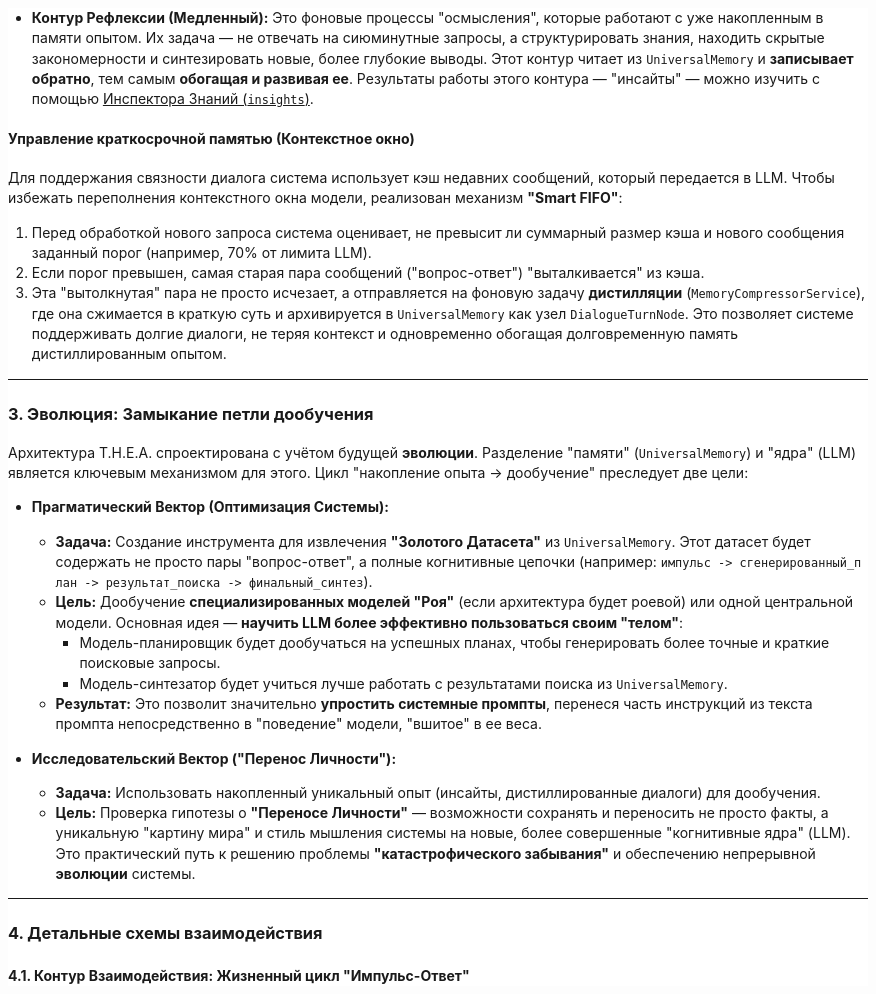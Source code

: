 *   **Контур Рефлексии (Медленный):** Это фоновые процессы "осмысления", которые работают с уже накопленным в памяти опытом. Их задача — не отвечать на сиюминутные запросы, а структурировать знания, находить скрытые закономерности и синтезировать новые, более глубокие выводы. Этот контур читает из `UniversalMemory` и **записывает обратно**, тем самым **обогащая и развивая ее**. Результаты работы этого контура — "инсайты" — можно изучить с помощью [Инспектора Знаний (`insights`)](./ru/04_insight_inspector.md).

#### Управление краткосрочной памятью (Контекстное окно)
Для поддержания связности диалога система использует кэш недавних сообщений, который передается в LLM. Чтобы избежать переполнения контекстного окна модели, реализован механизм **"Smart FIFO"**:
1.  Перед обработкой нового запроса система оценивает, не превысит ли суммарный размер кэша и нового сообщения заданный порог (например, 70% от лимита LLM).
2.  Если порог превышен, самая старая пара сообщений ("вопрос-ответ") "выталкивается" из кэша.
3.  Эта "вытолкнутая" пара не просто исчезает, а отправляется на фоновую задачу **дистилляции** (`MemoryCompressorService`), где она сжимается в краткую суть и архивируется в `UniversalMemory` как узел `DialogueTurnNode`.
Это позволяет системе поддерживать долгие диалоги, не теряя контекст и одновременно обогащая долговременную память дистиллированным опытом.

---
### 3. Эволюция: Замыкание петли дообучения

Архитектура T.H.E.A. спроектирована с учётом будущей **эволюции**. Разделение "памяти" (`UniversalMemory`) и "ядра" (LLM) является ключевым механизмом для этого. Цикл "накопление опыта -> дообучение" преследует две цели:

*   **Прагматический Вектор (Оптимизация Системы):**
    *   **Задача:** Создание инструмента для извлечения **"Золотого Датасета"** из `UniversalMemory`. Этот датасет будет содержать не просто пары "вопрос-ответ", а полные когнитивные цепочки (например: `импульс -> сгенерированный_план -> результат_поиска -> финальный_синтез`).
    *   **Цель:** Дообучение **специализированных моделей "Роя"** (если архитектура будет роевой) или одной центральной модели. Основная идея — **научить LLM более эффективно пользоваться своим "телом"**:
        *   Модель-планировщик будет дообучаться на успешных планах, чтобы генерировать более точные и краткие поисковые запросы.
        *   Модель-синтезатор будет учиться лучше работать с результатами поиска из `UniversalMemory`.
    *   **Результат:** Это позволит значительно **упростить системные промпты**, перенеся часть инструкций из текста промпта непосредственно в "поведение" модели, "вшитое" в ее веса.

*   **Исследовательский Вектор ("Перенос Личности"):**
    *   **Задача:** Использовать накопленный уникальный опыт (инсайты, дистиллированные диалоги) для дообучения.
    *   **Цель:** Проверка гипотезы о **"Переносе Личности"** — возможности сохранять и переносить не просто факты, а уникальную "картину мира" и стиль мышления системы на новые, более совершенные "когнитивные ядра" (LLM). Это практический путь к решению проблемы **"катастрофического забывания"** и обеспечению непрерывной **эволюции** системы.

---
### 4. Детальные схемы взаимодействия

#### 4.1. Контур Взаимодействия: Жизненный цикл "Импульс-Ответ"
